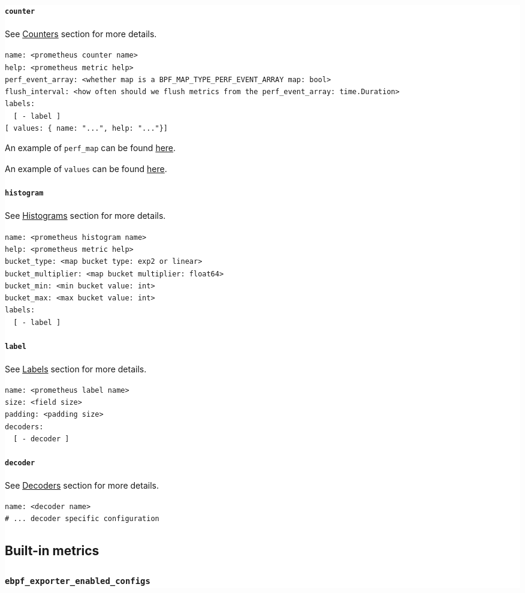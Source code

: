 #### `counter`

See [Counters](#counters) section for more details.

```
name: <prometheus counter name>
help: <prometheus metric help>
perf_event_array: <whether map is a BPF_MAP_TYPE_PERF_EVENT_ARRAY map: bool>
flush_interval: <how often should we flush metrics from the perf_event_array: time.Duration>
labels:
  [ - label ]
[ values: { name: "...", help: "..."}]
```

An example of `perf_map` can be found [here](examples/oomkill.yaml).

An example of `values` can be found [here](examples/complex-value.yaml).

#### `histogram`

See [Histograms](#histograms) section for more details.

```
name: <prometheus histogram name>
help: <prometheus metric help>
bucket_type: <map bucket type: exp2 or linear>
bucket_multiplier: <map bucket multiplier: float64>
bucket_min: <min bucket value: int>
bucket_max: <max bucket value: int>
labels:
  [ - label ]
```

#### `label`

See [Labels](#labels) section for more details.

```
name: <prometheus label name>
size: <field size>
padding: <padding size>
decoders:
  [ - decoder ]
```

#### `decoder`

See [Decoders](#decoders) section for more details.

```
name: <decoder name>
# ... decoder specific configuration
```

## Built-in metrics

### `ebpf_exporter_enabled_configs`
